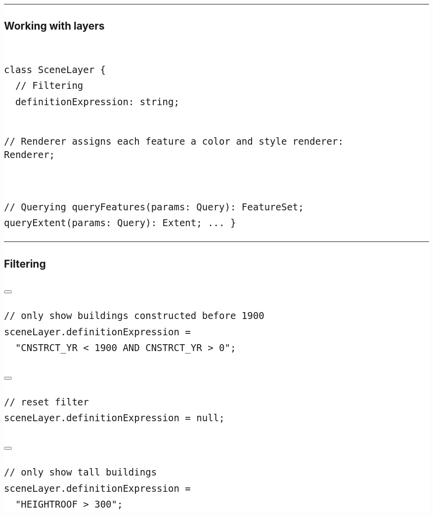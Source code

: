   </div>
  <div class="right-column">
    <iframe id="to-map-to-screen-demo" data-src="./snippets/concepts-toMap.html" ></iframe>
  </div>
</div>

---



## Working with layers

<div class="code-snippet" style="font-size: 160%;">
  <pre><code class="lang-ts">
class SceneLayer {
  // Filtering 
  definitionExpression: string;

  // Renderer assigns each feature a color and style
  renderer: Renderer;

  // Querying
  queryFeatures(params: Query): FeatureSet;
  queryExtent(params: Query): Extent;
  ...
}
  </code></pre>
</div>

---



## Filtering

<div class="two-columns">
  <div class="left-column">
<div class="code-snippet" style="font-size: 160%;">
<button class="play" id="mesh-filtering-button01"></button>
<pre><code class="lang-js">// only show buildings constructed before 1900
sceneLayer.definitionExpression =
  "CNSTRCT_YR < 1900 AND CNSTRCT_YR > 0";
</code></pre>
</div>

<div class="code-snippet" style="font-size: 160%;">
<button class="play" id="mesh-filtering-button03"></button>
<pre><code class="lang-js">// reset filter
sceneLayer.definitionExpression = null;
</code></pre>
</div>

<div class="code-snippet" style="font-size: 160%;">
<button class="play" id="mesh-filtering-button02"></button>
<pre><code class="lang-js">// only show tall buildings
sceneLayer.definitionExpression =
  "HEIGHTROOF > 300";
</code></pre>
</div>
